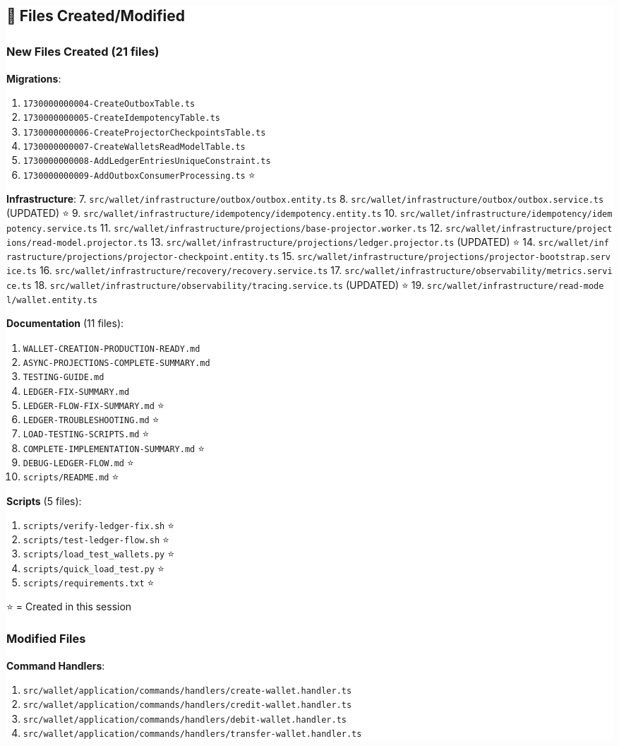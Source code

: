 
## 📝 Files Created/Modified

### New Files Created (21 files)

**Migrations**:
1. `1730000000004-CreateOutboxTable.ts`
2. `1730000000005-CreateIdempotencyTable.ts`
3. `1730000000006-CreateProjectorCheckpointsTable.ts`
4. `1730000000007-CreateWalletsReadModelTable.ts`
5. `1730000000008-AddLedgerEntriesUniqueConstraint.ts`
6. `1730000000009-AddOutboxConsumerProcessing.ts` ⭐

**Infrastructure**:
7. `src/wallet/infrastructure/outbox/outbox.entity.ts`
8. `src/wallet/infrastructure/outbox/outbox.service.ts` (UPDATED) ⭐
9. `src/wallet/infrastructure/idempotency/idempotency.entity.ts`
10. `src/wallet/infrastructure/idempotency/idempotency.service.ts`
11. `src/wallet/infrastructure/projections/base-projector.worker.ts`
12. `src/wallet/infrastructure/projections/read-model.projector.ts`
13. `src/wallet/infrastructure/projections/ledger.projector.ts` (UPDATED) ⭐
14. `src/wallet/infrastructure/projections/projector-checkpoint.entity.ts`
15. `src/wallet/infrastructure/projections/projector-bootstrap.service.ts`
16. `src/wallet/infrastructure/recovery/recovery.service.ts`
17. `src/wallet/infrastructure/observability/metrics.service.ts`
18. `src/wallet/infrastructure/observability/tracing.service.ts` (UPDATED) ⭐
19. `src/wallet/infrastructure/read-model/wallet.entity.ts`

**Documentation** (11 files):
1. `WALLET-CREATION-PRODUCTION-READY.md`
2. `ASYNC-PROJECTIONS-COMPLETE-SUMMARY.md`
3. `TESTING-GUIDE.md`
4. `LEDGER-FIX-SUMMARY.md`
5. `LEDGER-FLOW-FIX-SUMMARY.md` ⭐
6. `LEDGER-TROUBLESHOOTING.md` ⭐
7. `LOAD-TESTING-SCRIPTS.md` ⭐
8. `COMPLETE-IMPLEMENTATION-SUMMARY.md` ⭐
9. `DEBUG-LEDGER-FLOW.md` ⭐
10. `scripts/README.md` ⭐

**Scripts** (5 files):
1. `scripts/verify-ledger-fix.sh` ⭐
2. `scripts/test-ledger-flow.sh` ⭐
3. `scripts/load_test_wallets.py` ⭐
4. `scripts/quick_load_test.py` ⭐
5. `scripts/requirements.txt` ⭐

⭐ = Created in this session

### Modified Files

**Command Handlers**:
1. `src/wallet/application/commands/handlers/create-wallet.handler.ts`
2. `src/wallet/application/commands/handlers/credit-wallet.handler.ts`
3. `src/wallet/application/commands/handlers/debit-wallet.handler.ts`
4. `src/wallet/application/commands/handlers/transfer-wallet.handler.ts`
